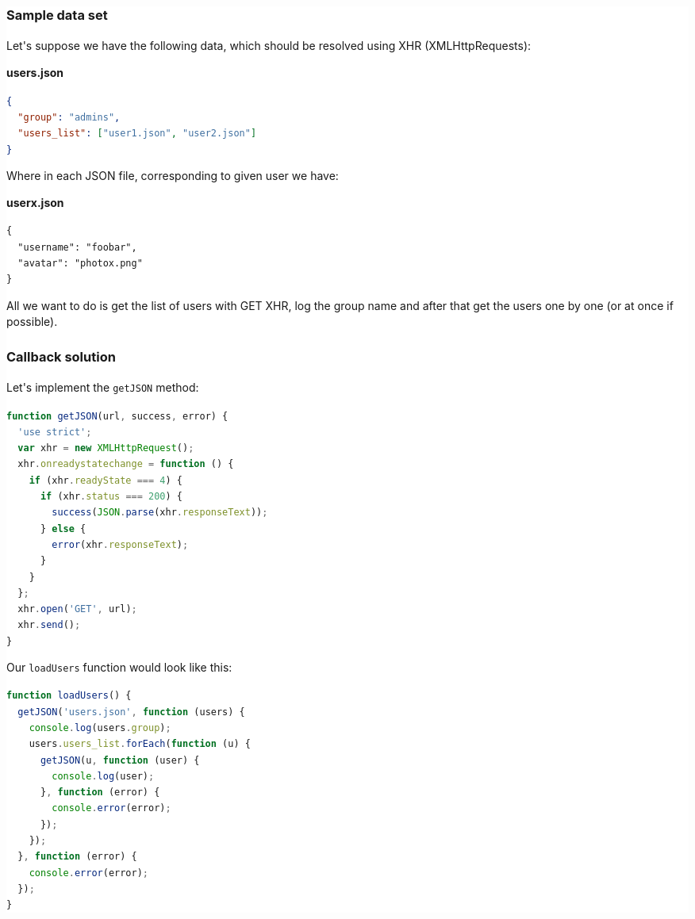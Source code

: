### Sample data set

Let's suppose we have the following data, which should be resolved using XHR (XMLHttpRequests):

**users.json**
```json
{
  "group": "admins",
  "users_list": ["user1.json", "user2.json"]
}
```

Where in each JSON file, corresponding to given user we have:

**userx.json**
```text
{
  "username": "foobar",
  "avatar": "photox.png"
}
```

All we want to do is get the list of users with GET XHR, log the group name and after that get the users one by one (or at once if possible).

### Callback solution

Let's implement the `getJSON` method:

```javascript
function getJSON(url, success, error) {
  'use strict';
  var xhr = new XMLHttpRequest();
  xhr.onreadystatechange = function () {
    if (xhr.readyState === 4) {
      if (xhr.status === 200) {
        success(JSON.parse(xhr.responseText));
      } else {
        error(xhr.responseText);
      }
    }
  };
  xhr.open('GET', url);
  xhr.send();
}
```

Our `loadUsers` function would look like this:

```javascript
function loadUsers() {
  getJSON('users.json', function (users) {
    console.log(users.group);
    users.users_list.forEach(function (u) {
      getJSON(u, function (user) {
        console.log(user);
      }, function (error) {
        console.error(error);
      });
    });
  }, function (error) {
    console.error(error);
  });
}
```
